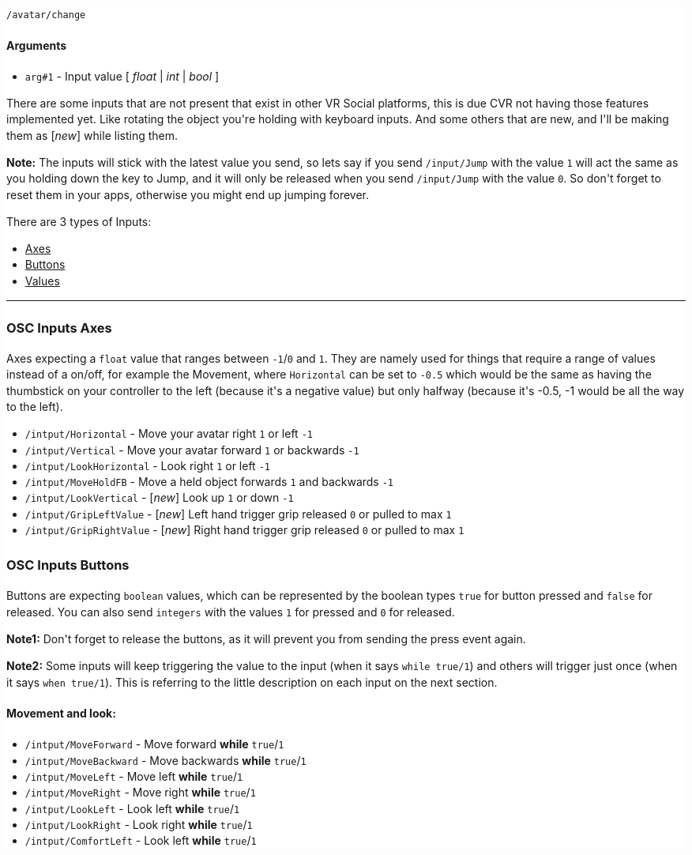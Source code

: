 ```/avatar/change```

#### Arguments
- `arg#1` - Input value [ *float* | *int* | *bool* ]

There are some inputs that are not present that exist in other VR Social platforms, this is due CVR not having those
features implemented yet. Like rotating the object you're holding with keyboard inputs. And some others that are new,
and I'll be making them as [*new*] while listing them.

**Note:** The inputs will stick with the latest value you send, so lets say if you send `/input/Jump` with the value `1`
will act the same as you holding down the key to Jump, and it will only be released when you send `/input/Jump` with the
value `0`. So don't forget to reset them in your apps, otherwise you might end up jumping forever.

There are 3 types of Inputs:
- [Axes](#OSC-Inputs-Axes)
- [Buttons](#OSC-Inputs-Buttons)
- [Values](#OSC-Inputs-Values)

---

### OSC Inputs Axes
Axes expecting a `float` value that ranges between `-1`/`0` and `1`. They are namely used for things that require a 
range of values instead of a on/off, for example the Movement, where `Horizontal` can be set to `-0.5` which would be
the same as having the thumbstick on your controller to the left (because it's a negative value) but only halfway 
(because it's -0.5, -1 would be all the way to the left).

- `/intput/Horizontal` - Move your avatar right `1` or left `-1`
- `/intput/Vertical` - Move your avatar forward `1` or backwards `-1`
- `/intput/LookHorizontal` - Look right `1` or left `-1`
- `/intput/MoveHoldFB` - Move a held object forwards `1` and backwards `-1`
- `/intput/LookVertical` - [*new*] Look up `1` or down `-1`
- `/intput/GripLeftValue` - [*new*] Left hand trigger grip released `0` or pulled to max `1`
- `/intput/GripRightValue` - [*new*] Right hand trigger grip released `0` or pulled to max `1`


### OSC Inputs Buttons
Buttons are expecting `boolean` values, which can be represented by the boolean types `true` for button
pressed and `false` for released. You can also send `integers` with the values `1` for pressed and `0` for released.

**Note1:** Don't forget to release the buttons, as it will prevent you from sending the press event again.

**Note2:** Some inputs will keep triggering the value to the input (when it says `while true/1`) and others will trigger
just once (when it says `when true/1`). This is referring to the little description on each input on the next section.

#### Movement and look:
- `/intput/MoveForward` - Move forward **while** `true`/`1`
- `/intput/MoveBackward` - Move backwards **while** `true`/`1`
- `/intput/MoveLeft` - Move left **while** `true`/`1`
- `/intput/MoveRight` - Move right **while** `true`/`1`
- `/intput/LookLeft` - Look left **while** `true`/`1`
- `/intput/LookRight` - Look right **while** `true`/`1`
- `/intput/ComfortLeft` - Look left **while** `true`/`1`
```